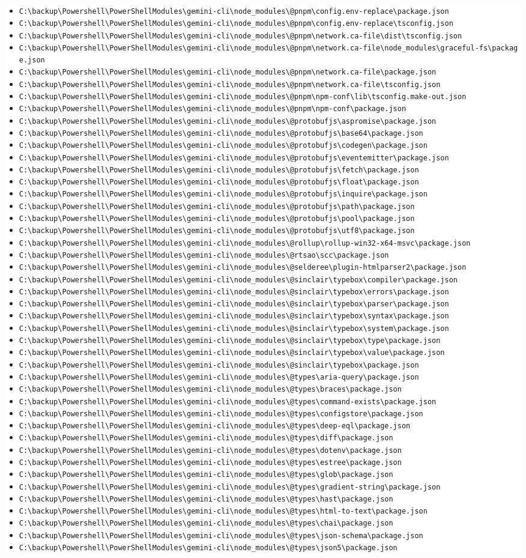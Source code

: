 - `C:\backup\Powershell\PowerShellModules\gemini-cli\node_modules\@pnpm\config.env-replace\package.json`
- `C:\backup\Powershell\PowerShellModules\gemini-cli\node_modules\@pnpm\config.env-replace\tsconfig.json`
- `C:\backup\Powershell\PowerShellModules\gemini-cli\node_modules\@pnpm\network.ca-file\dist\tsconfig.json`
- `C:\backup\Powershell\PowerShellModules\gemini-cli\node_modules\@pnpm\network.ca-file\node_modules\graceful-fs\package.json`
- `C:\backup\Powershell\PowerShellModules\gemini-cli\node_modules\@pnpm\network.ca-file\package.json`
- `C:\backup\Powershell\PowerShellModules\gemini-cli\node_modules\@pnpm\network.ca-file\tsconfig.json`
- `C:\backup\Powershell\PowerShellModules\gemini-cli\node_modules\@pnpm\npm-conf\lib\tsconfig.make-out.json`
- `C:\backup\Powershell\PowerShellModules\gemini-cli\node_modules\@pnpm\npm-conf\package.json`
- `C:\backup\Powershell\PowerShellModules\gemini-cli\node_modules\@protobufjs\aspromise\package.json`
- `C:\backup\Powershell\PowerShellModules\gemini-cli\node_modules\@protobufjs\base64\package.json`
- `C:\backup\Powershell\PowerShellModules\gemini-cli\node_modules\@protobufjs\codegen\package.json`
- `C:\backup\Powershell\PowerShellModules\gemini-cli\node_modules\@protobufjs\eventemitter\package.json`
- `C:\backup\Powershell\PowerShellModules\gemini-cli\node_modules\@protobufjs\fetch\package.json`
- `C:\backup\Powershell\PowerShellModules\gemini-cli\node_modules\@protobufjs\float\package.json`
- `C:\backup\Powershell\PowerShellModules\gemini-cli\node_modules\@protobufjs\inquire\package.json`
- `C:\backup\Powershell\PowerShellModules\gemini-cli\node_modules\@protobufjs\path\package.json`
- `C:\backup\Powershell\PowerShellModules\gemini-cli\node_modules\@protobufjs\pool\package.json`
- `C:\backup\Powershell\PowerShellModules\gemini-cli\node_modules\@protobufjs\utf8\package.json`
- `C:\backup\Powershell\PowerShellModules\gemini-cli\node_modules\@rollup\rollup-win32-x64-msvc\package.json`
- `C:\backup\Powershell\PowerShellModules\gemini-cli\node_modules\@rtsao\scc\package.json`
- `C:\backup\Powershell\PowerShellModules\gemini-cli\node_modules\@selderee\plugin-htmlparser2\package.json`
- `C:\backup\Powershell\PowerShellModules\gemini-cli\node_modules\@sinclair\typebox\compiler\package.json`
- `C:\backup\Powershell\PowerShellModules\gemini-cli\node_modules\@sinclair\typebox\errors\package.json`
- `C:\backup\Powershell\PowerShellModules\gemini-cli\node_modules\@sinclair\typebox\parser\package.json`
- `C:\backup\Powershell\PowerShellModules\gemini-cli\node_modules\@sinclair\typebox\syntax\package.json`
- `C:\backup\Powershell\PowerShellModules\gemini-cli\node_modules\@sinclair\typebox\system\package.json`
- `C:\backup\Powershell\PowerShellModules\gemini-cli\node_modules\@sinclair\typebox\type\package.json`
- `C:\backup\Powershell\PowerShellModules\gemini-cli\node_modules\@sinclair\typebox\value\package.json`
- `C:\backup\Powershell\PowerShellModules\gemini-cli\node_modules\@sinclair\typebox\package.json`
- `C:\backup\Powershell\PowerShellModules\gemini-cli\node_modules\@types\aria-query\package.json`
- `C:\backup\Powershell\PowerShellModules\gemini-cli\node_modules\@types\braces\package.json`
- `C:\backup\Powershell\PowerShellModules\gemini-cli\node_modules\@types\command-exists\package.json`
- `C:\backup\Powershell\PowerShellModules\gemini-cli\node_modules\@types\configstore\package.json`
- `C:\backup\Powershell\PowerShellModules\gemini-cli\node_modules\@types\deep-eql\package.json`
- `C:\backup\Powershell\PowerShellModules\gemini-cli\node_modules\@types\diff\package.json`
- `C:\backup\Powershell\PowerShellModules\gemini-cli\node_modules\@types\dotenv\package.json`
- `C:\backup\Powershell\PowerShellModules\gemini-cli\node_modules\@types\estree\package.json`
- `C:\backup\Powershell\PowerShellModules\gemini-cli\node_modules\@types\glob\package.json`
- `C:\backup\Powershell\PowerShellModules\gemini-cli\node_modules\@types\gradient-string\package.json`
- `C:\backup\Powershell\PowerShellModules\gemini-cli\node_modules\@types\hast\package.json`
- `C:\backup\Powershell\PowerShellModules\gemini-cli\node_modules\@types\html-to-text\package.json`
- `C:\backup\Powershell\PowerShellModules\gemini-cli\node_modules\@types\chai\package.json`
- `C:\backup\Powershell\PowerShellModules\gemini-cli\node_modules\@types\json-schema\package.json`
- `C:\backup\Powershell\PowerShellModules\gemini-cli\node_modules\@types\json5\package.json`
